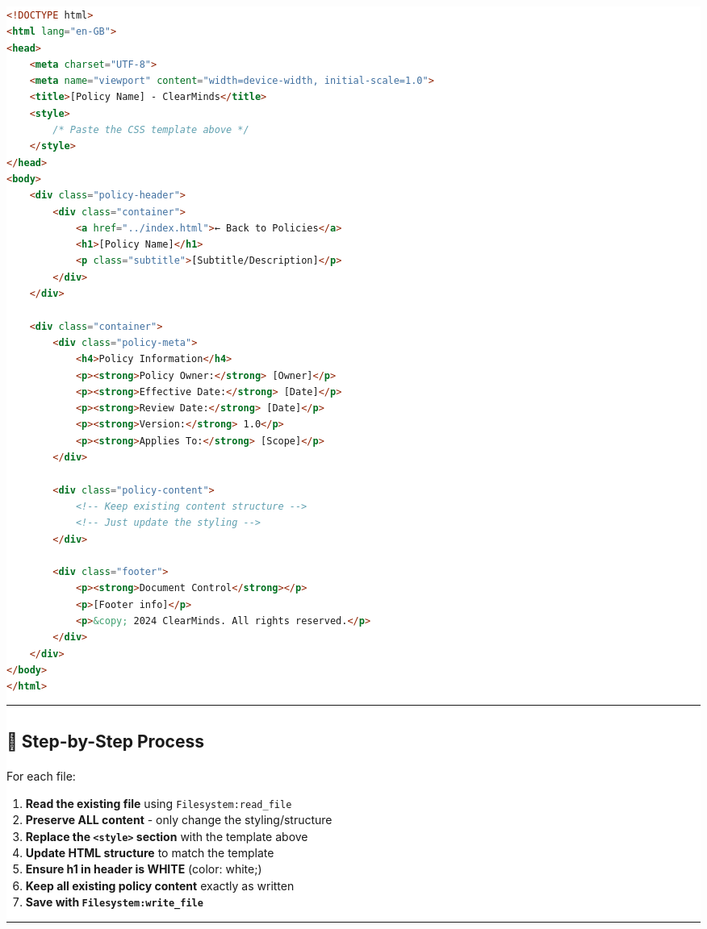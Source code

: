 ```html
<!DOCTYPE html>
<html lang="en-GB">
<head>
    <meta charset="UTF-8">
    <meta name="viewport" content="width=device-width, initial-scale=1.0">
    <title>[Policy Name] - ClearMinds</title>
    <style>
        /* Paste the CSS template above */
    </style>
</head>
<body>
    <div class="policy-header">
        <div class="container">
            <a href="../index.html">← Back to Policies</a>
            <h1>[Policy Name]</h1>
            <p class="subtitle">[Subtitle/Description]</p>
        </div>
    </div>

    <div class="container">
        <div class="policy-meta">
            <h4>Policy Information</h4>
            <p><strong>Policy Owner:</strong> [Owner]</p>
            <p><strong>Effective Date:</strong> [Date]</p>
            <p><strong>Review Date:</strong> [Date]</p>
            <p><strong>Version:</strong> 1.0</p>
            <p><strong>Applies To:</strong> [Scope]</p>
        </div>

        <div class="policy-content">
            <!-- Keep existing content structure -->
            <!-- Just update the styling -->
        </div>

        <div class="footer">
            <p><strong>Document Control</strong></p>
            <p>[Footer info]</p>
            <p>&copy; 2024 ClearMinds. All rights reserved.</p>
        </div>
    </div>
</body>
</html>
```

---

## 🔧 Step-by-Step Process

For each file:

1. **Read the existing file** using `Filesystem:read_file`
2. **Preserve ALL content** - only change the styling/structure
3. **Replace the `<style>` section** with the template above
4. **Update HTML structure** to match the template
5. **Ensure h1 in header is WHITE** (color: white;)
6. **Keep all existing policy content** exactly as written
7. **Save with `Filesystem:write_file`**

---